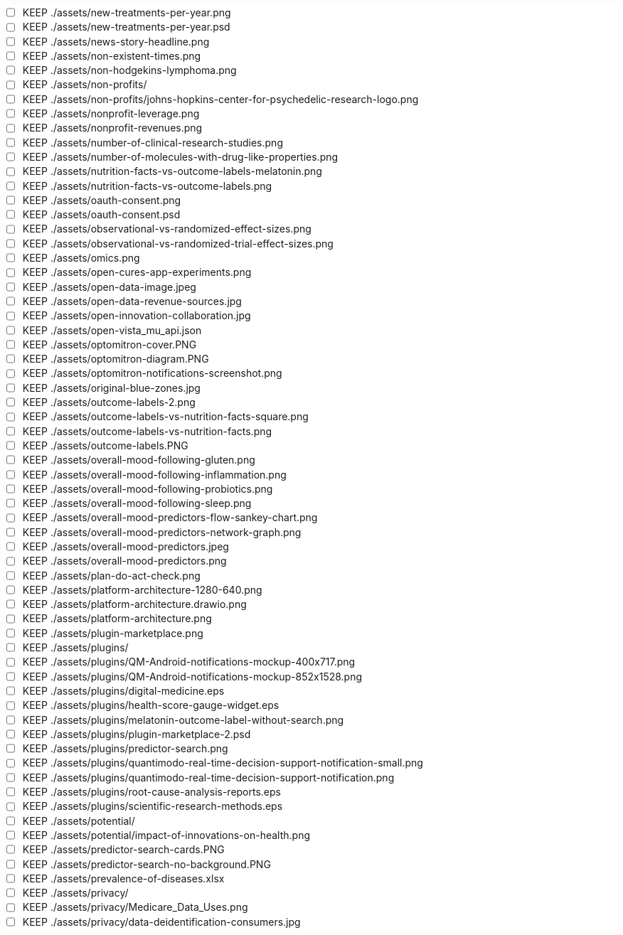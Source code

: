 - [ ] KEEP ./assets/new-treatments-per-year.png
- [ ] KEEP ./assets/new-treatments-per-year.psd
- [ ] KEEP ./assets/news-story-headline.png
- [ ] KEEP ./assets/non-existent-times.png
- [ ] KEEP ./assets/non-hodgekins-lymphoma.png
- [ ] KEEP ./assets/non-profits/
- [ ] KEEP ./assets/non-profits/johns-hopkins-center-for-psychedelic-research-logo.png
- [ ] KEEP ./assets/nonprofit-leverage.png
- [ ] KEEP ./assets/nonprofit-revenues.png
- [ ] KEEP ./assets/number-of-clinical-research-studies.png
- [ ] KEEP ./assets/number-of-molecules-with-drug-like-properties.png
- [ ] KEEP ./assets/nutrition-facts-vs-outcome-labels-melatonin.png
- [ ] KEEP ./assets/nutrition-facts-vs-outcome-labels.png
- [ ] KEEP ./assets/oauth-consent.png
- [ ] KEEP ./assets/oauth-consent.psd
- [ ] KEEP ./assets/observational-vs-randomized-effect-sizes.png
- [ ] KEEP ./assets/observational-vs-randomized-trial-effect-sizes.png
- [ ] KEEP ./assets/omics.png
- [ ] KEEP ./assets/open-cures-app-experiments.png
- [ ] KEEP ./assets/open-data-image.jpeg
- [ ] KEEP ./assets/open-data-revenue-sources.jpg
- [ ] KEEP ./assets/open-innovation-collaboration.jpg
- [ ] KEEP ./assets/open-vista_mu_api.json
- [ ] KEEP ./assets/optomitron-cover.PNG
- [ ] KEEP ./assets/optomitron-diagram.PNG
- [ ] KEEP ./assets/optomitron-notifications-screenshot.png
- [ ] KEEP ./assets/original-blue-zones.jpg
- [ ] KEEP ./assets/outcome-labels-2.png
- [ ] KEEP ./assets/outcome-labels-vs-nutrition-facts-square.png
- [ ] KEEP ./assets/outcome-labels-vs-nutrition-facts.png
- [ ] KEEP ./assets/outcome-labels.PNG
- [ ] KEEP ./assets/overall-mood-following-gluten.png
- [ ] KEEP ./assets/overall-mood-following-inflammation.png
- [ ] KEEP ./assets/overall-mood-following-probiotics.png
- [ ] KEEP ./assets/overall-mood-following-sleep.png
- [ ] KEEP ./assets/overall-mood-predictors-flow-sankey-chart.png
- [ ] KEEP ./assets/overall-mood-predictors-network-graph.png
- [ ] KEEP ./assets/overall-mood-predictors.jpeg
- [ ] KEEP ./assets/overall-mood-predictors.png
- [ ] KEEP ./assets/plan-do-act-check.png
- [ ] KEEP ./assets/platform-architecture-1280-640.png
- [ ] KEEP ./assets/platform-architecture.drawio.png
- [ ] KEEP ./assets/platform-architecture.png
- [ ] KEEP ./assets/plugin-marketplace.png
- [ ] KEEP ./assets/plugins/
- [ ] KEEP ./assets/plugins/QM-Android-notifications-mockup-400x717.png
- [ ] KEEP ./assets/plugins/QM-Android-notifications-mockup-852x1528.png
- [ ] KEEP ./assets/plugins/digital-medicine.eps
- [ ] KEEP ./assets/plugins/health-score-gauge-widget.eps
- [ ] KEEP ./assets/plugins/melatonin-outcome-label-without-search.png
- [ ] KEEP ./assets/plugins/plugin-marketplace-2.psd
- [ ] KEEP ./assets/plugins/predictor-search.png
- [ ] KEEP ./assets/plugins/quantimodo-real-time-decision-support-notification-small.png
- [ ] KEEP ./assets/plugins/quantimodo-real-time-decision-support-notification.png
- [ ] KEEP ./assets/plugins/root-cause-analysis-reports.eps
- [ ] KEEP ./assets/plugins/scientific-research-methods.eps
- [ ] KEEP ./assets/potential/
- [ ] KEEP ./assets/potential/impact-of-innovations-on-health.png
- [ ] KEEP ./assets/predictor-search-cards.PNG
- [ ] KEEP ./assets/predictor-search-no-background.PNG
- [ ] KEEP ./assets/prevalence-of-diseases.xlsx
- [ ] KEEP ./assets/privacy/
- [ ] KEEP ./assets/privacy/Medicare_Data_Uses.png
- [ ] KEEP ./assets/privacy/data-deidentification-consumers.jpg